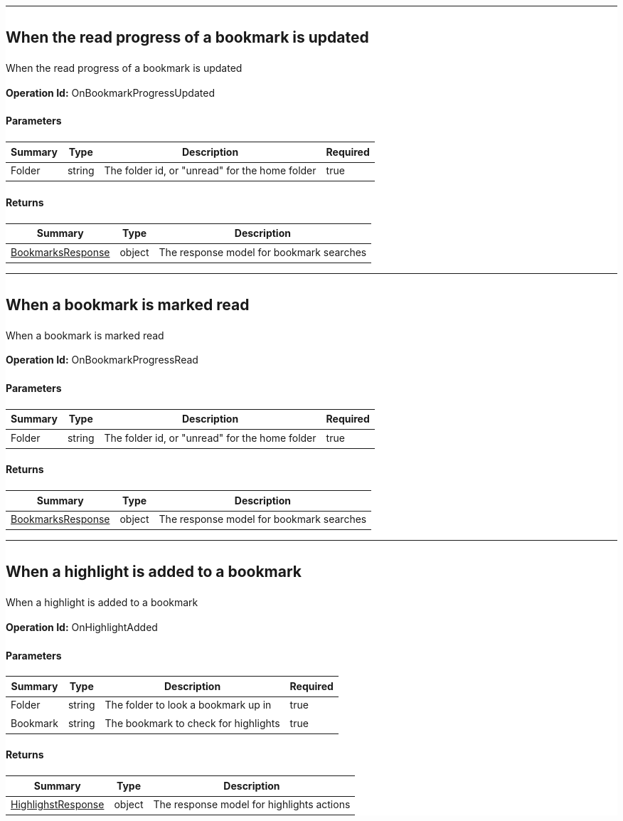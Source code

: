 ___

## When the read progress of a bookmark is updated
When the read progress of a bookmark is updated

**Operation Id:** OnBookmarkProgressUpdated

#### Parameters
| Summary | Type | Description | Required |
|---------|------|-------------|----------|
| Folder | string | The folder id, or &quot;unread&quot; for the home folder | true |

#### Returns
| Summary | Type | Description |
|---------|------|-------------|
| [BookmarksResponse](#bookmarksresponse) | object | The response model for bookmark searches |

___

## When a bookmark is marked read
When a bookmark is marked read

**Operation Id:** OnBookmarkProgressRead

#### Parameters
| Summary | Type | Description | Required |
|---------|------|-------------|----------|
| Folder | string | The folder id, or &quot;unread&quot; for the home folder | true |

#### Returns
| Summary | Type | Description |
|---------|------|-------------|
| [BookmarksResponse](#bookmarksresponse) | object | The response model for bookmark searches |

___

## When a highlight is added to a bookmark
When a highlight is added to a bookmark

**Operation Id:** OnHighlightAdded

#### Parameters
| Summary | Type | Description | Required |
|---------|------|-------------|----------|
| Folder | string | The folder to look a bookmark up in | true |
| Bookmark | string | The bookmark to check for highlights | true |

#### Returns
| Summary | Type | Description |
|---------|------|-------------|
| [HighlighstResponse](#highlighstresponse) | object | The response model for highlights actions |
